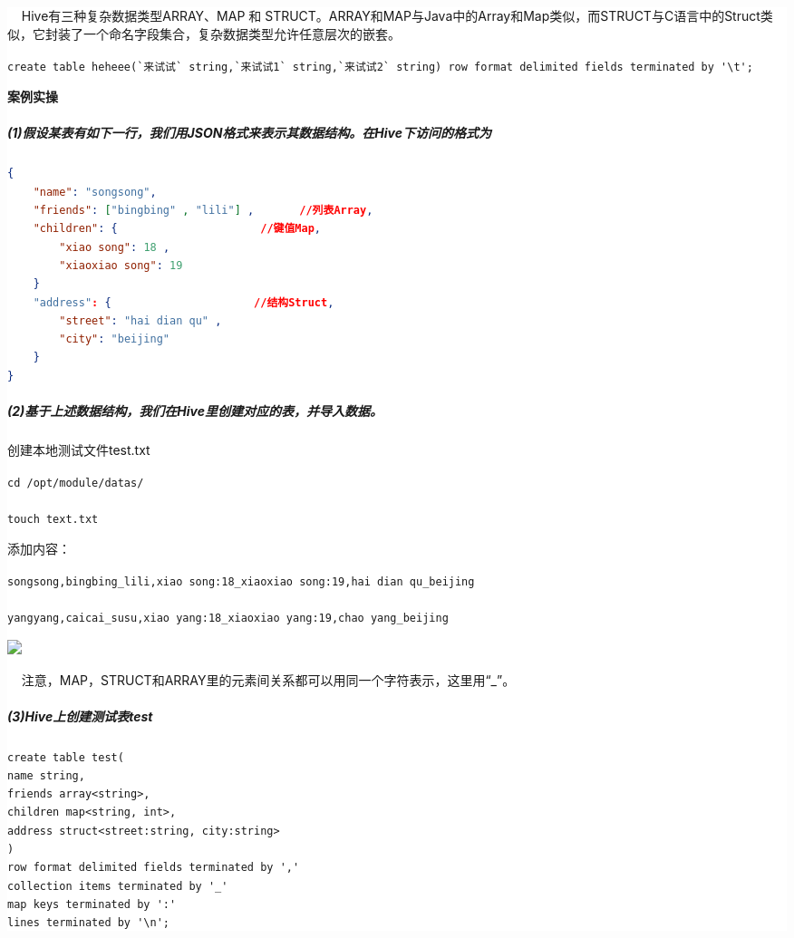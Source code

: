 
&nbsp;&nbsp;&nbsp;&nbsp;Hive有三种复杂数据类型ARRAY、MAP 和 STRUCT。ARRAY和MAP与Java中的Array和Map类似，而STRUCT与C语言中的Struct类似，它封装了一个命名字段集合，复杂数据类型允许任意层次的嵌套。
```shell
create table heheee(`来试试` string,`来试试1` string,`来试试2` string) row format delimited fields terminated by '\t';
```

**案例实操**
##### (1)假设某表有如下一行，我们用JSON格式来表示其数据结构。在Hive下访问的格式为
```json
{
    "name": "songsong",
    "friends": ["bingbing" , "lili"] ,       //列表Array, 
    "children": {                      //键值Map,
        "xiao song": 18 ,
        "xiaoxiao song": 19
    }
    "address": {                      //结构Struct,
        "street": "hai dian qu" ,
        "city": "beijing" 
    }
}
```
##### (2)基于上述数据结构，我们在Hive里创建对应的表，并导入数据。 

创建本地测试文件test.txt

```shell
cd /opt/module/datas/

touch text.txt
```
添加内容：
```shell
songsong,bingbing_lili,xiao song:18_xiaoxiao song:19,hai dian qu_beijing

yangyang,caicai_susu,xiao yang:18_xiaoxiao yang:19,chao yang_beijing
```
![](https://imgconvert.csdnimg.cn/aHR0cHM6Ly91cGxvYWQtaW1hZ2VzLmppYW5zaHUuaW8vdXBsb2FkX2ltYWdlcy80MzkxNDA3LTcxNmExMWVlMzA4MTQxM2IucG5n?x-oss-process=image/format,png)

&nbsp;&nbsp;&nbsp;&nbsp;注意，MAP，STRUCT和ARRAY里的元素间关系都可以用同一个字符表示，这里用“_”。

##### (3)Hive上创建测试表test
```shell
create table test(
name string,
friends array<string>,
children map<string, int>,
address struct<street:string, city:string>
)
row format delimited fields terminated by ','
collection items terminated by '_'
map keys terminated by ':'
lines terminated by '\n';
```

